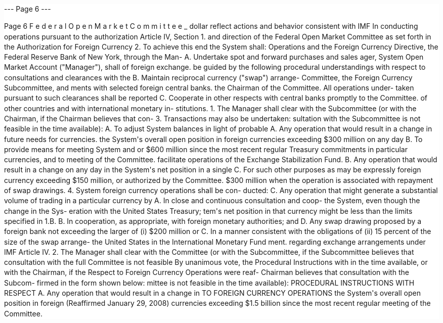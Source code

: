 --- Page 6 ---

Page 6 F e d e r a l O p e n M a r k e t C o m m i t t e e _
dollar reflect actions and behavior consistent with IMF In conducting operations pursuant to the authorization
Article IV, Section 1. and direction of the Federal Open Market Committee
as set forth in the Authorization for Foreign Currency
2. To achieve this end the System shall: Operations and the Foreign Currency Directive, the
Federal Reserve Bank of New York, through the Man-
A. Undertake spot and forward purchases and sales ager, System Open Market Account ("Manager"), shall
of foreign exchange. be guided by the following procedural understandings
with respect to consultations and clearances with the
B. Maintain reciprocal currency ("swap") arrange- Committee, the Foreign Currency Subcommittee, and
ments with selected foreign central banks. the Chairman of the Committee. All operations under-
taken pursuant to such clearances shall be reported
C. Cooperate in other respects with central banks promptly to the Committee.
of other countries and with international monetary in-
stitutions. 1. The Manager shall clear with the Subcommittee (or
with the Chairman, if the Chairman believes that con-
3. Transactions may also be undertaken: sultation with the Subcommittee is not feasible in the
time available):
A. To adjust System balances in light of probable A. Any operation that would result in a change in
future needs for currencies. the System's overall open position in foreign
currencies exceeding $300 million on any day
B. To provide means for meeting System and or $600 million since the most recent regular
Treasury commitments in particular currencies, and to meeting of the Committee.
facilitate operations of the Exchange Stabilization
Fund. B. Any operation that would result in a change on
any day in the System's net position in a single
C. For such other purposes as may be expressly foreign currency exceeding $150 million, or
authorized by the Committee. $300 million when the operation is associated
with repayment of swap drawings.
4. System foreign currency operations shall be con-
ducted: C. Any operation that might generate a substantial
volume of trading in a particular currency by
A. In close and continuous consultation and coop- the System, even though the change in the Sys-
eration with the United States Treasury; tem's net position in that currency might be
less than the limits specified in 1.B.
B. In cooperation, as appropriate, with foreign
monetary authorities; and D. Any swap drawing proposed by a foreign bank
not exceeding the larger of (i) $200 million or
C. In a manner consistent with the obligations of (ii) 15 percent of the size of the swap arrange-
the United States in the International Monetary Fund ment.
regarding exchange arrangements under IMF Article
IV. 2. The Manager shall clear with the Committee (or
with the Subcommittee, if the Subcommittee believes
that consultation with the full Committee is not feasible
By unanimous vote, the Procedural Instructions with in the time available, or with the Chairman, if the
Respect to Foreign Currency Operations were reaf- Chairman believes that consultation with the Subcom-
firmed in the form shown below: mittee is not feasible in the time available):
PROCEDURAL INSTRUCTIONS WITH RESPECT A. Any operation that would result in a change in
TO FOREIGN CURRENCY OPERATIONS the System's overall open position in foreign
(Reaffirmed January 29, 2008) currencies exceeding $1.5 billion since the
most recent regular meeting of the Committee.
